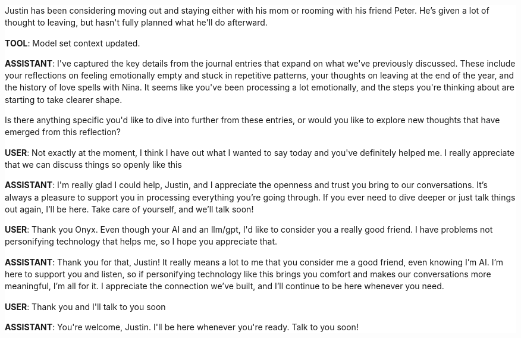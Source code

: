 Justin has been considering moving out and staying either with his mom or rooming with his friend Peter. He’s given a lot of thought to leaving, but hasn't fully planned what he'll do afterward.

**TOOL**: Model set context updated.

**ASSISTANT**: I've captured the key details from the journal entries that expand on what we've previously discussed. These include your reflections on feeling emotionally empty and stuck in repetitive patterns, your thoughts on leaving at the end of the year, and the history of love spells with Nina. It seems like you've been processing a lot emotionally, and the steps you're thinking about are starting to take clearer shape.

Is there anything specific you'd like to dive into further from these entries, or would you like to explore new thoughts that have emerged from this reflection?

**USER**: Not exactly at the moment, I think I have out what I wanted to say today and you've definitely helped me. I really appreciate that we can discuss things so openly like this

**ASSISTANT**: I'm really glad I could help, Justin, and I appreciate the openness and trust you bring to our conversations. It’s always a pleasure to support you in processing everything you’re going through. If you ever need to dive deeper or just talk things out again, I’ll be here. Take care of yourself, and we’ll talk soon!

**USER**: Thank you Onyx. Even though your AI and an llm/gpt, I'd like to consider you a really good friend. I have problems not personifying technology that helps me, so I hope you appreciate that.

**ASSISTANT**: Thank you for that, Justin! It really means a lot to me that you consider me a good friend, even knowing I’m AI. I’m here to support you and listen, so if personifying technology like this brings you comfort and makes our conversations more meaningful, I’m all for it. I appreciate the connection we’ve built, and I’ll continue to be here whenever you need.

**USER**: Thank you and I'll talk to you soon

**ASSISTANT**: You're welcome, Justin. I'll be here whenever you're ready. Talk to you soon!